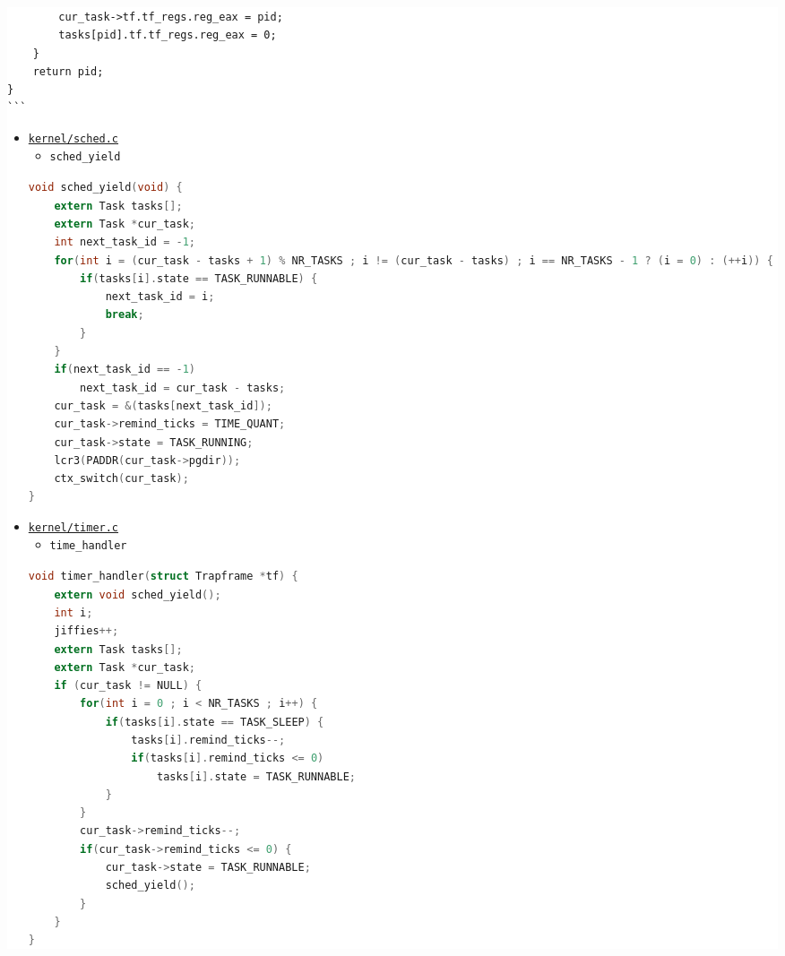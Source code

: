             cur_task->tf.tf_regs.reg_eax = pid;
            tasks[pid].tf.tf_regs.reg_eax = 0;
        }
        return pid;
    }
    ```
- [`kernel/sched.c`](nctuos/kernel/sched.c)
    - `sched_yield`
    ```c
    void sched_yield(void) {
        extern Task tasks[];
        extern Task *cur_task;
        int next_task_id = -1;
        for(int i = (cur_task - tasks + 1) % NR_TASKS ; i != (cur_task - tasks) ; i == NR_TASKS - 1 ? (i = 0) : (++i)) {
            if(tasks[i].state == TASK_RUNNABLE) {
                next_task_id = i;
                break;
            }
        }
        if(next_task_id == -1)
            next_task_id = cur_task - tasks;
        cur_task = &(tasks[next_task_id]);
        cur_task->remind_ticks = TIME_QUANT;
        cur_task->state = TASK_RUNNING;
        lcr3(PADDR(cur_task->pgdir));
        ctx_switch(cur_task);
    }
    ```
- [`kernel/timer.c`](nctuos/kernel/timer.c)
    - `time_handler`
    ```c
    void timer_handler(struct Trapframe *tf) {
        extern void sched_yield();
        int i;
        jiffies++;
        extern Task tasks[];
        extern Task *cur_task;
        if (cur_task != NULL) {
            for(int i = 0 ; i < NR_TASKS ; i++) {
                if(tasks[i].state == TASK_SLEEP) {
                    tasks[i].remind_ticks--;
                    if(tasks[i].remind_ticks <= 0)
                        tasks[i].state = TASK_RUNNABLE;
                }
            }
            cur_task->remind_ticks--;
            if(cur_task->remind_ticks <= 0) {
                cur_task->state = TASK_RUNNABLE;
                sched_yield();
            }
        }
    }
    ```
